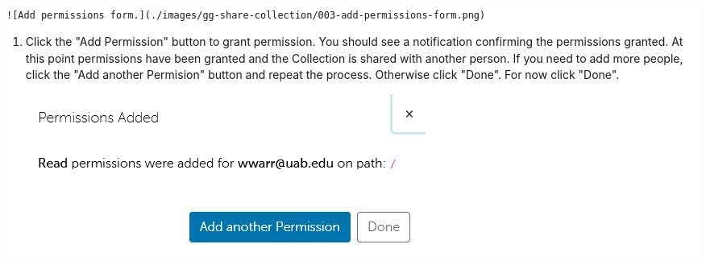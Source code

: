     ![Add permissions form.](./images/gg-share-collection/003-add-permissions-form.png)

1. Click the "Add Permission" button to grant permission. You should see a notification confirming the permissions granted. At this point permissions have been granted and the Collection is shared with another person. If you need to add more people, click the "Add another Permision" button and repeat the process. Otherwise click "Done". For now click "Done".

    ![Permission confirmation notification.](./images/gg-share-collection/004-permissions-confirmation.png)

